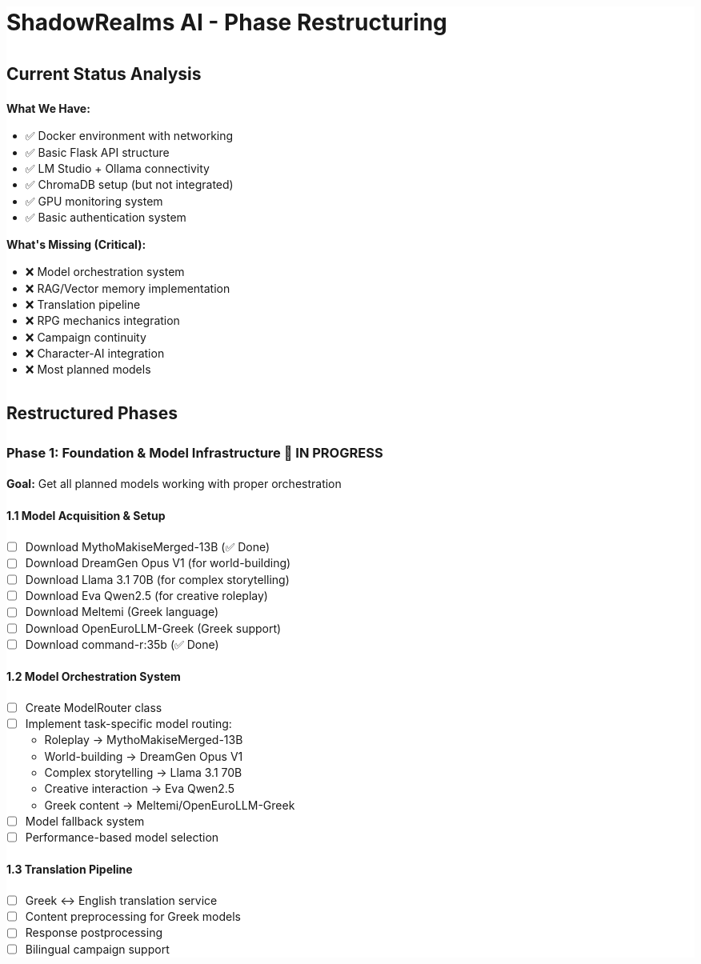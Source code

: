 # ShadowRealms AI - Phase Restructuring

## Current Status Analysis
**What We Have:**
- ✅ Docker environment with networking
- ✅ Basic Flask API structure
- ✅ LM Studio + Ollama connectivity
- ✅ ChromaDB setup (but not integrated)
- ✅ GPU monitoring system
- ✅ Basic authentication system

**What's Missing (Critical):**
- ❌ Model orchestration system
- ❌ RAG/Vector memory implementation
- ❌ Translation pipeline
- ❌ RPG mechanics integration
- ❌ Campaign continuity
- ❌ Character-AI integration
- ❌ Most planned models

## Restructured Phases

### Phase 1: Foundation & Model Infrastructure 🚧 IN PROGRESS
**Goal:** Get all planned models working with proper orchestration

#### 1.1 Model Acquisition & Setup
- [ ] Download MythoMakiseMerged-13B (✅ Done)
- [ ] Download DreamGen Opus V1 (for world-building)
- [ ] Download Llama 3.1 70B (for complex storytelling)
- [ ] Download Eva Qwen2.5 (for creative roleplay)
- [ ] Download Meltemi (Greek language)
- [ ] Download OpenEuroLLM-Greek (Greek support)
- [ ] Download command-r:35b (✅ Done)

#### 1.2 Model Orchestration System
- [ ] Create ModelRouter class
- [ ] Implement task-specific model routing:
  - Roleplay → MythoMakiseMerged-13B
  - World-building → DreamGen Opus V1
  - Complex storytelling → Llama 3.1 70B
  - Creative interaction → Eva Qwen2.5
  - Greek content → Meltemi/OpenEuroLLM-Greek
- [ ] Model fallback system
- [ ] Performance-based model selection

#### 1.3 Translation Pipeline
- [ ] Greek ↔ English translation service
- [ ] Content preprocessing for Greek models
- [ ] Response postprocessing
- [ ] Bilingual campaign support
